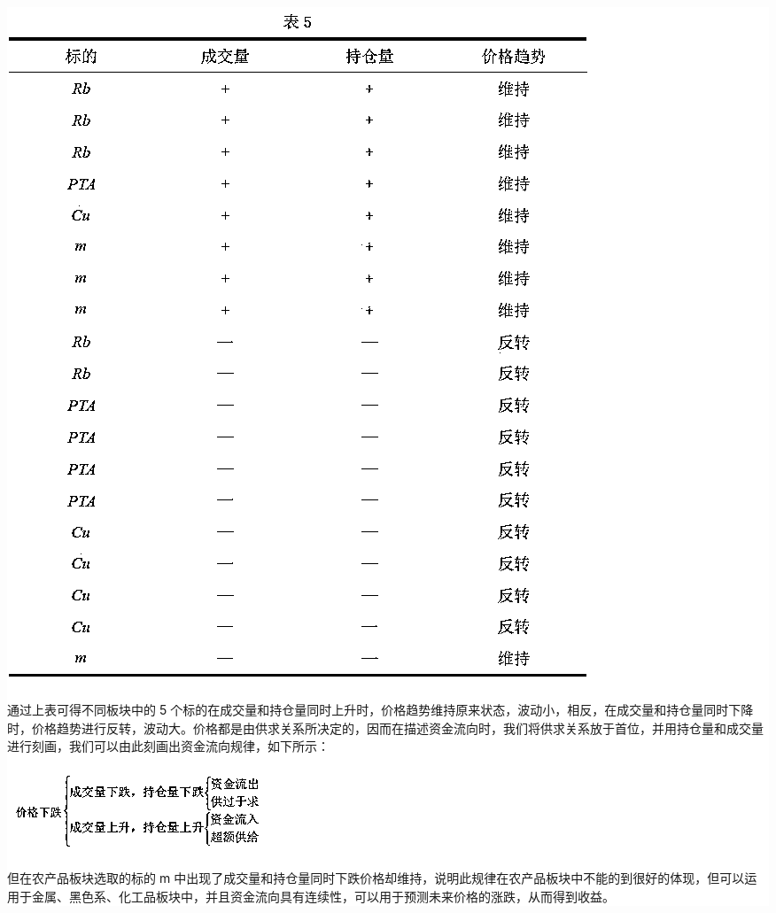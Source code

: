![](img/e7dac2cc15b6a69f20c526f594aacf6b.png)

通过上表可得不同板块中的 5 个标的在成交量和持仓量同时上升时，价格趋势维持原来状态，波动小，相反，在成交量和持仓量同时下降时，价格趋势进行反转，波动大。价格都是由供求关系所决定的，因而在描述资金流向时，我们将供求关系放于首位，并用持仓量和成交量进行刻画，我们可以由此刻画出资金流向规律，如下所示：

![](img/0c031778ffcfa9821b12d00a22f5ba1f.png)

但在农产品板块选取的标的 m 中出现了成交量和持仓量同时下跌价格却维持，说明此规律在农产品板块中不能的到很好的体现，但可以运用于金属、黑色系、化工品板块中，并且资金流向具有连续性，可以用于预测未来价格的涨跌，从而得到收益。

